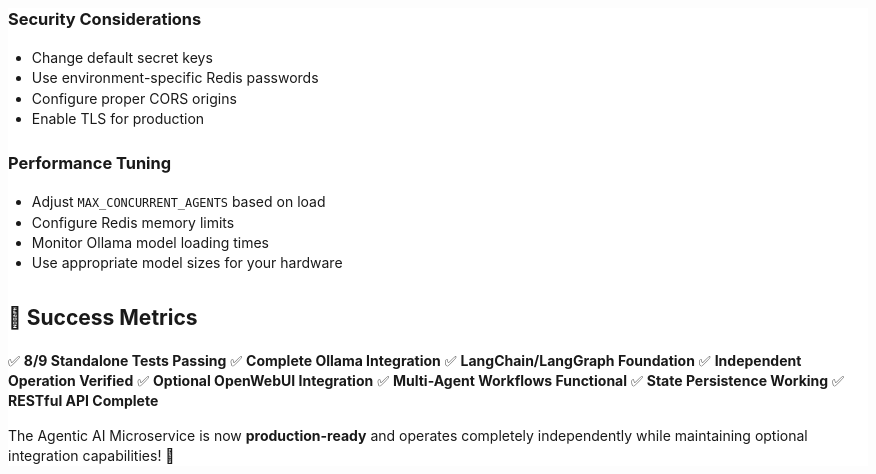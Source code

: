### **Security Considerations**

- Change default secret keys
- Use environment-specific Redis passwords
- Configure proper CORS origins
- Enable TLS for production

### **Performance Tuning**

- Adjust `MAX_CONCURRENT_AGENTS` based on load
- Configure Redis memory limits
- Monitor Ollama model loading times
- Use appropriate model sizes for your hardware

## 🎉 **Success Metrics**

✅ **8/9 Standalone Tests Passing**
✅ **Complete Ollama Integration**
✅ **LangChain/LangGraph Foundation**
✅ **Independent Operation Verified**
✅ **Optional OpenWebUI Integration**
✅ **Multi-Agent Workflows Functional**
✅ **State Persistence Working**
✅ **RESTful API Complete**

The Agentic AI Microservice is now **production-ready** and operates completely independently while maintaining optional integration capabilities! 🚀
